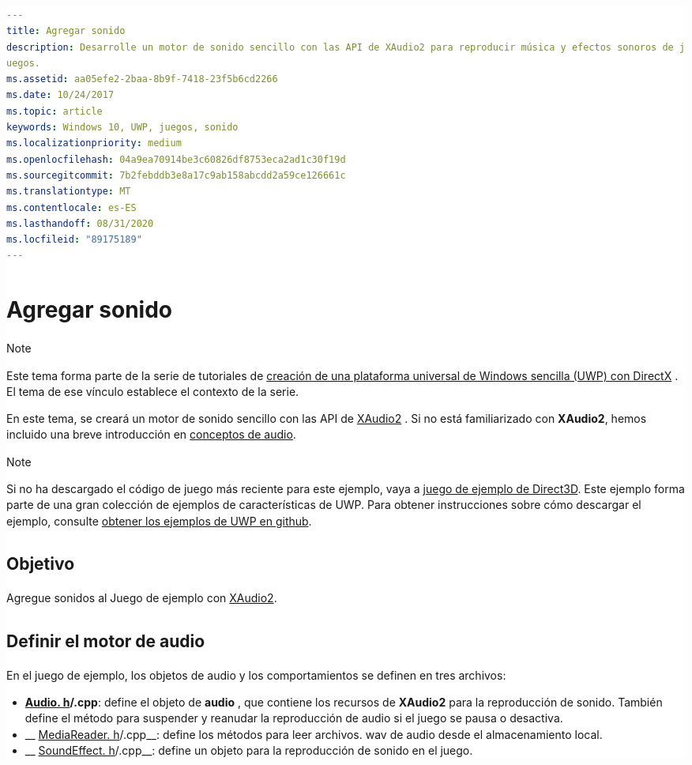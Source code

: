 ```yaml
---
title: Agregar sonido
description: Desarrolle un motor de sonido sencillo con las API de XAudio2 para reproducir música y efectos sonoros de juegos.
ms.assetid: aa05efe2-2baa-8b9f-7418-23f5b6cd2266
ms.date: 10/24/2017
ms.topic: article
keywords: Windows 10, UWP, juegos, sonido
ms.localizationpriority: medium
ms.openlocfilehash: 04a9ea70914be3c60826df8753eca2ad1c30f19d
ms.sourcegitcommit: 7b2febddb3e8a17c9ab158abcdd2a59ce126661c
ms.translationtype: MT
ms.contentlocale: es-ES
ms.lasthandoff: 08/31/2020
ms.locfileid: "89175189"
---
```

# <a name="add-sound"></a>Agregar sonido

> [!NOTE]
> Este tema forma parte de la serie de tutoriales de [creación de una plataforma universal de Windows sencilla (UWP) con DirectX](tutorial--create-your-first-uwp-directx-game.md) . El tema de ese vínculo establece el contexto de la serie.

En este tema, se creará un motor de sonido sencillo con las API de [XAudio2](/windows/desktop/xaudio2/xaudio2-introduction) . Si no está familiarizado con __XAudio2__, hemos incluido una breve introducción en [conceptos de audio](#audio-concepts).

>[!Note]
>Si no ha descargado el código de juego más reciente para este ejemplo, vaya a [juego de ejemplo de Direct3D](https://github.com/Microsoft/Windows-universal-samples/tree/master/Samples/Simple3DGameDX). Este ejemplo forma parte de una gran colección de ejemplos de características de UWP. Para obtener instrucciones sobre cómo descargar el ejemplo, consulte [obtener los ejemplos de UWP en github](../get-started/get-app-samples.md).

## <a name="objective"></a>Objetivo

Agregue sonidos al Juego de ejemplo con [XAudio2](/windows/desktop/xaudio2/xaudio2-introduction).

## <a name="define-the-audio-engine"></a>Definir el motor de audio

En el juego de ejemplo, los objetos de audio y los comportamientos se definen en tres archivos:

* __[Audio. h](#audioh)/.cpp__: define el objeto de __audio__ , que contiene los recursos de __XAudio2__ para la reproducción de sonido. También define el método para suspender y reanudar la reproducción de audio si el juego se pausa o desactiva.
* __ [MediaReader. h](#mediareaderh)/.cpp__: define los métodos para leer archivos. wav de audio desde el almacenamiento local.
* __ [SoundEffect. h](#soundeffecth)/.cpp__: define un objeto para la reproducción de sonido en el juego.
